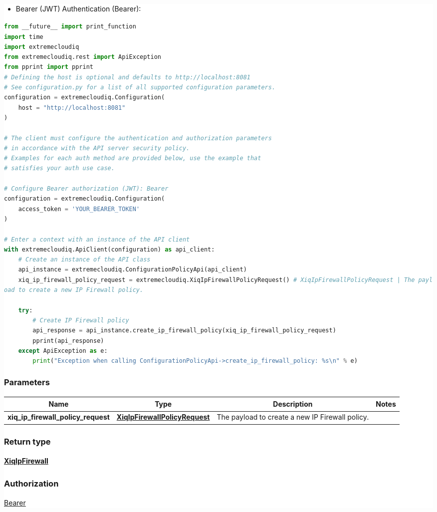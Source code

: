 * Bearer (JWT) Authentication (Bearer):
```python
from __future__ import print_function
import time
import extremecloudiq
from extremecloudiq.rest import ApiException
from pprint import pprint
# Defining the host is optional and defaults to http://localhost:8081
# See configuration.py for a list of all supported configuration parameters.
configuration = extremecloudiq.Configuration(
    host = "http://localhost:8081"
)

# The client must configure the authentication and authorization parameters
# in accordance with the API server security policy.
# Examples for each auth method are provided below, use the example that
# satisfies your auth use case.

# Configure Bearer authorization (JWT): Bearer
configuration = extremecloudiq.Configuration(
    access_token = 'YOUR_BEARER_TOKEN'
)

# Enter a context with an instance of the API client
with extremecloudiq.ApiClient(configuration) as api_client:
    # Create an instance of the API class
    api_instance = extremecloudiq.ConfigurationPolicyApi(api_client)
    xiq_ip_firewall_policy_request = extremecloudiq.XiqIpFirewallPolicyRequest() # XiqIpFirewallPolicyRequest | The payload to create a new IP Firewall policy.

    try:
        # Create IP Firewall policy
        api_response = api_instance.create_ip_firewall_policy(xiq_ip_firewall_policy_request)
        pprint(api_response)
    except ApiException as e:
        print("Exception when calling ConfigurationPolicyApi->create_ip_firewall_policy: %s\n" % e)
```

### Parameters

Name | Type | Description  | Notes
------------- | ------------- | ------------- | -------------
 **xiq_ip_firewall_policy_request** | [**XiqIpFirewallPolicyRequest**](XiqIpFirewallPolicyRequest.md)| The payload to create a new IP Firewall policy. | 

### Return type

[**XiqIpFirewall**](XiqIpFirewall.md)

### Authorization

[Bearer](../README.md#Bearer)
